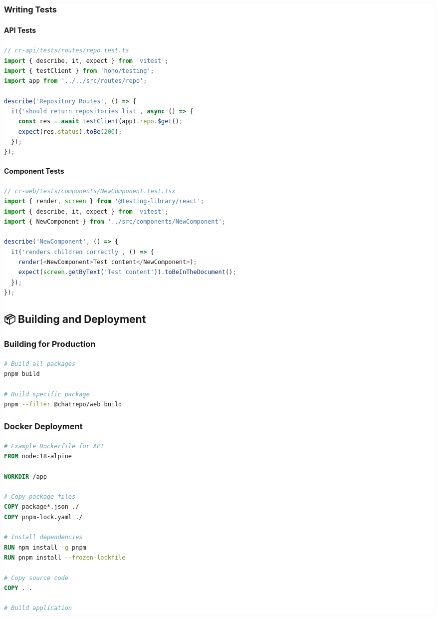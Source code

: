 ### Writing Tests

#### API Tests
```typescript
// cr-api/tests/routes/repo.test.ts
import { describe, it, expect } from 'vitest';
import { testClient } from 'hono/testing';
import app from '../../src/routes/repo';

describe('Repository Routes', () => {
  it('should return repositories list', async () => {
    const res = await testClient(app).repo.$get();
    expect(res.status).toBe(200);
  });
});
```

#### Component Tests
```typescript
// cr-web/tests/components/NewComponent.test.tsx
import { render, screen } from '@testing-library/react';
import { describe, it, expect } from 'vitest';
import { NewComponent } from '../src/components/NewComponent';

describe('NewComponent', () => {
  it('renders children correctly', () => {
    render(<NewComponent>Test content</NewComponent>);
    expect(screen.getByText('Test content')).toBeInTheDocument();
  });
});
```

## 📦 Building and Deployment

### Building for Production

```bash
# Build all packages
pnpm build

# Build specific package
pnpm --filter @chatrepo/web build
```

### Docker Deployment

```dockerfile
# Example Dockerfile for API
FROM node:18-alpine

WORKDIR /app

# Copy package files
COPY package*.json ./
COPY pnpm-lock.yaml ./

# Install dependencies
RUN npm install -g pnpm
RUN pnpm install --frozen-lockfile

# Copy source code
COPY . .

# Build application
```